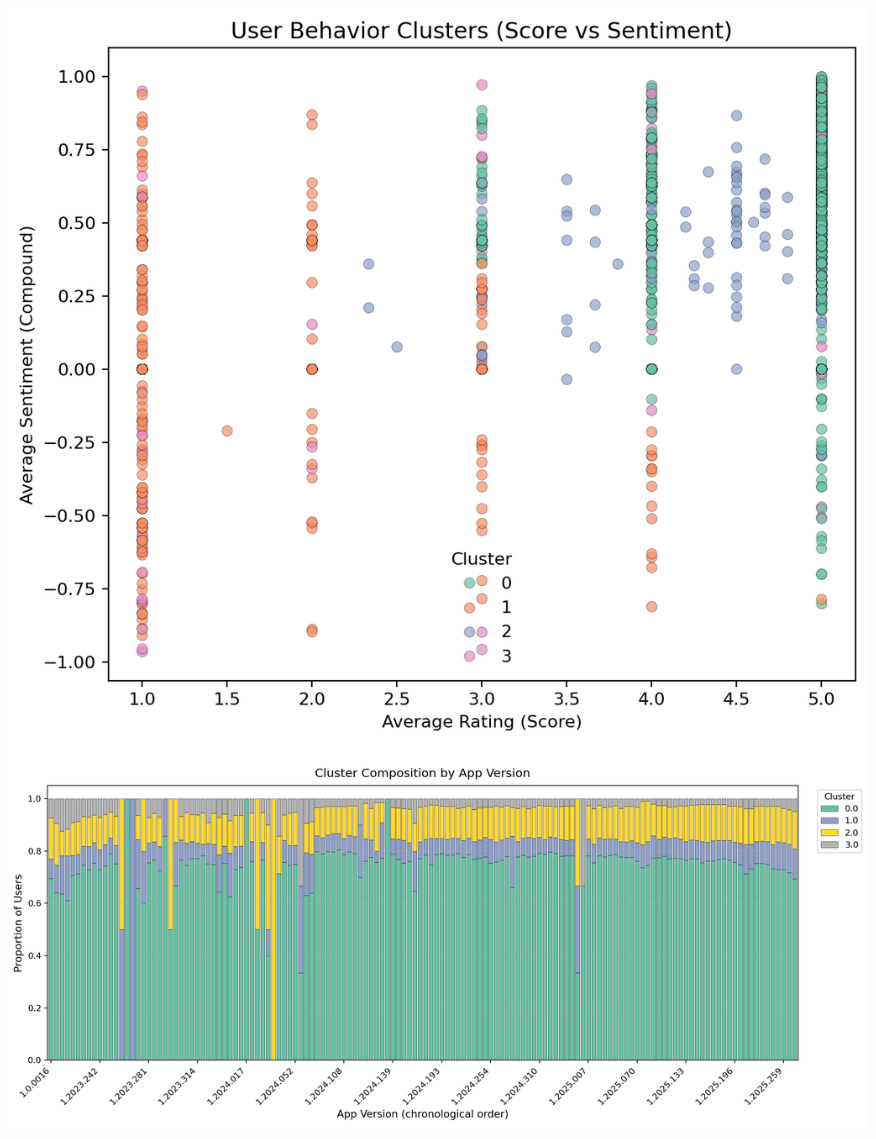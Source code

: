 ![User Behavior Clustering](visual/User_Behavior_Clustering.png)

![Cluster Composition by App Version](visual/Cluster_Composition_by_App_Version.png)
